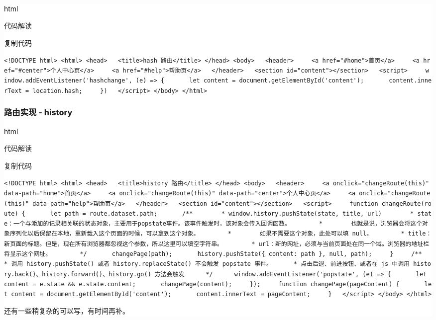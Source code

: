 html

 代码解读

复制代码

`<!DOCTYPE html> <html> <head>   <title>hash 路由</title> </head> <body>   <header>     <a href="#home">首页</a>     <a href="#center">个人中心页</a>     <a href="#help">帮助页</a>   </header>   <section id="content"></section>   <script>     window.addEventListener('hashchange', (e) => {       let content = document.getElementById('content');       content.innerText = location.hash;     })   </script> </body> </html>`

### 路由实现 - history

html

 代码解读

复制代码

`<!DOCTYPE html> <html> <head>   <title>history 路由</title> </head> <body>   <header>     <a onclick="changeRoute(this)" data-path="home">首页</a>     <a onclick="changeRoute(this)" data-path="center">个人中心页</a>     <a onclick="changeRoute(this)" data-path="help">帮助页</a>   </header>   <section id="content"></section>   <script>     function changeRoute(route) {       let path = route.dataset.path;       /**        * window.history.pushState(state, title, url)        * state：一个与添加的记录相关联的状态对象，主要用于popstate事件。该事件触发时，该对象会传入回调函数。        *        也就是说，浏览器会将这个对象序列化以后保留在本地，重新载入这个页面的时候，可以拿到这个对象。        *        如果不需要这个对象，此处可以填 null。        * title：新页面的标题。但是，现在所有浏览器都忽视这个参数，所以这里可以填空字符串。        * url：新的网址，必须与当前页面处在同一个域。浏览器的地址栏将显示这个网址。        */       changePage(path);       history.pushState({ content: path }, null, path);     }     /**      * 调用 history.pushState() 或者 history.replaceState() 不会触发 popstate 事件。      * 点击后退、前进按钮、或者在 js 中调用 history.back()、history.forward()、history.go() 方法会触发      */      window.addEventListener('popstate', (e) => {       let content = e.state && e.state.content;       changePage(content);     });     function changePage(pageContent) {       let content = document.getElementById('content');       content.innerText = pageContent;     }   </script> </body> </html>`

还有一些稍复杂的可以写，有时间再补。